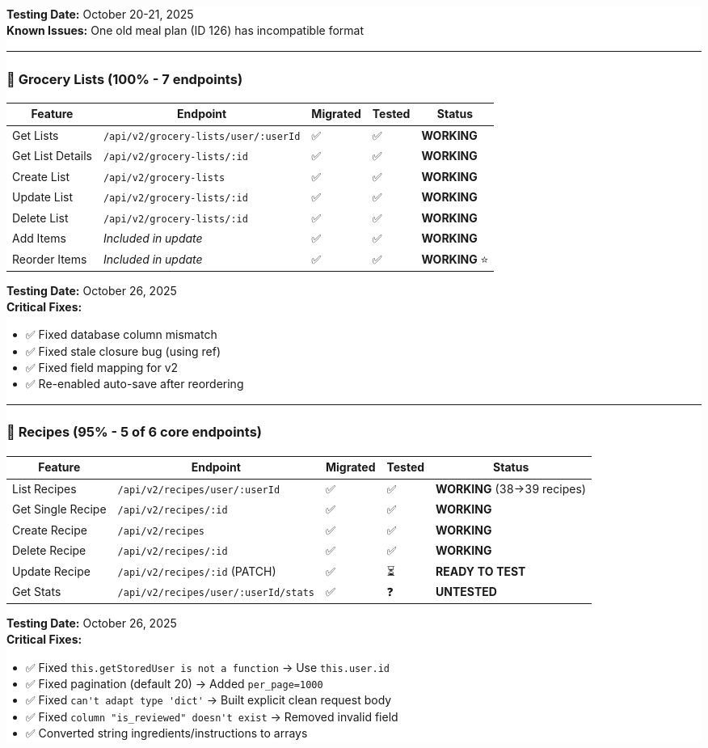 **Testing Date:** October 20-21, 2025  
**Known Issues:** One old meal plan (ID 126) has incompatible format

---

### 🛒 **Grocery Lists** (100% - 7 endpoints)

| Feature | Endpoint | Migrated | Tested | Status |
|---------|----------|----------|--------|--------|
| Get Lists | `/api/v2/grocery-lists/user/:userId` | ✅ | ✅ | **WORKING** |
| Get List Details | `/api/v2/grocery-lists/:id` | ✅ | ✅ | **WORKING** |
| Create List | `/api/v2/grocery-lists` | ✅ | ✅ | **WORKING** |
| Update List | `/api/v2/grocery-lists/:id` | ✅ | ✅ | **WORKING** |
| Delete List | `/api/v2/grocery-lists/:id` | ✅ | ✅ | **WORKING** |
| Add Items | *Included in update* | ✅ | ✅ | **WORKING** |
| Reorder Items | *Included in update* | ✅ | ✅ | **WORKING** ⭐ |

**Testing Date:** October 26, 2025  
**Critical Fixes:**
- ✅ Fixed database column mismatch
- ✅ Fixed stale closure bug (using ref)
- ✅ Fixed field mapping for v2
- ✅ Re-enabled auto-save after reordering

---

### 📖 **Recipes** (95% - 5 of 6 core endpoints)

| Feature | Endpoint | Migrated | Tested | Status |
|---------|----------|----------|--------|--------|
| List Recipes | `/api/v2/recipes/user/:userId` | ✅ | ✅ | **WORKING** (38→39 recipes) |
| Get Single Recipe | `/api/v2/recipes/:id` | ✅ | ✅ | **WORKING** |
| Create Recipe | `/api/v2/recipes` | ✅ | ✅ | **WORKING** |
| Delete Recipe | `/api/v2/recipes/:id` | ✅ | ✅ | **WORKING** |
| Update Recipe | `/api/v2/recipes/:id` (PATCH) | ✅ | ⏳ | **READY TO TEST** |
| Get Stats | `/api/v2/recipes/user/:userId/stats` | ✅ | ❓ | **UNTESTED** |

**Testing Date:** October 26, 2025  
**Critical Fixes:**
- ✅ Fixed `this.getStoredUser is not a function` → Use `this.user.id`
- ✅ Fixed pagination (default 20) → Added `per_page=1000`
- ✅ Fixed `can't adapt type 'dict'` → Built explicit clean request body
- ✅ Fixed `column "is_reviewed" doesn't exist` → Removed invalid field
- ✅ Converted string ingredients/instructions to arrays
